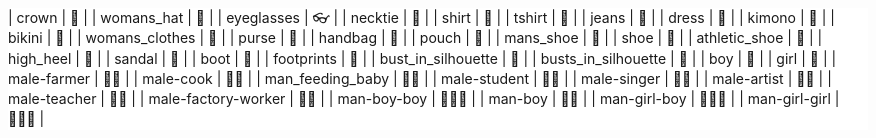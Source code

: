 | crown                                                  | 👑    |
| womans_hat                                             | 👒    |
| eyeglasses                                             | 👓    |
| necktie                                                | 👔    |
| shirt                                                  | 👕    |
| tshirt                                                 | 👕    |
| jeans                                                  | 👖    |
| dress                                                  | 👗    |
| kimono                                                 | 👘    |
| bikini                                                 | 👙    |
| womans_clothes                                         | 👚    |
| purse                                                  | 👛    |
| handbag                                                | 👜    |
| pouch                                                  | 👝    |
| mans_shoe                                              | 👞    |
| shoe                                                   | 👞    |
| athletic_shoe                                          | 👟    |
| high_heel                                              | 👠    |
| sandal                                                 | 👡    |
| boot                                                   | 👢    |
| footprints                                             | 👣    |
| bust_in_silhouette                                     | 👤    |
| busts_in_silhouette                                    | 👥    |
| boy                                                    | 👦    |
| girl                                                   | 👧    |
| male-farmer                                            | 👨‍🌾   |
| male-cook                                              | 👨‍🍳   |
| man_feeding_baby                                       | 👨‍🍼   |
| male-student                                           | 👨‍🎓   |
| male-singer                                            | 👨‍🎤   |
| male-artist                                            | 👨‍🎨   |
| male-teacher                                           | 👨‍🏫   |
| male-factory-worker                                    | 👨‍🏭   |
| man-boy-boy                                            | 👨‍👦‍👦  |
| man-boy                                                | 👨‍👦   |
| man-girl-boy                                           | 👨‍👧‍👦  |
| man-girl-girl                                          | 👨‍👧‍👧  |